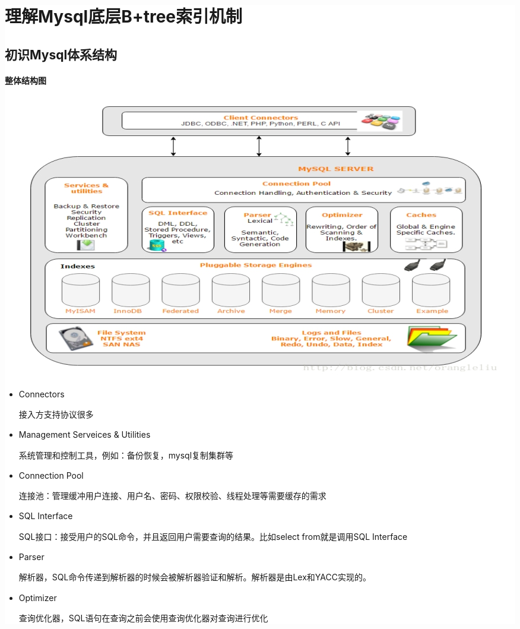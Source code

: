 # 理解Mysql底层B+tree索引机制
## 初识Mysql体系结构

**整体结构图**

![img](../../images/optimize/mysql/wps4EA1.tmp.jpg)

- Connectors 

  接入方支持协议很多

- Management Serveices & Utilities

  系统管理和控制工具，例如：备份恢复，mysql复制集群等

- Connection Pool

  连接池：管理缓冲用户连接、用户名、密码、权限校验、线程处理等需要缓存的需求

- SQL Interface

  SQL接口：接受用户的SQL命令，并且返回用户需要查询的结果。比如select from就是调用SQL Interface

- Parser

   解析器，SQL命令传递到解析器的时候会被解析器验证和解析。解析器是由Lex和YACC实现的。

- Optimizer

  查询优化器，SQL语句在查询之前会使用查询优化器对查询进行优化
